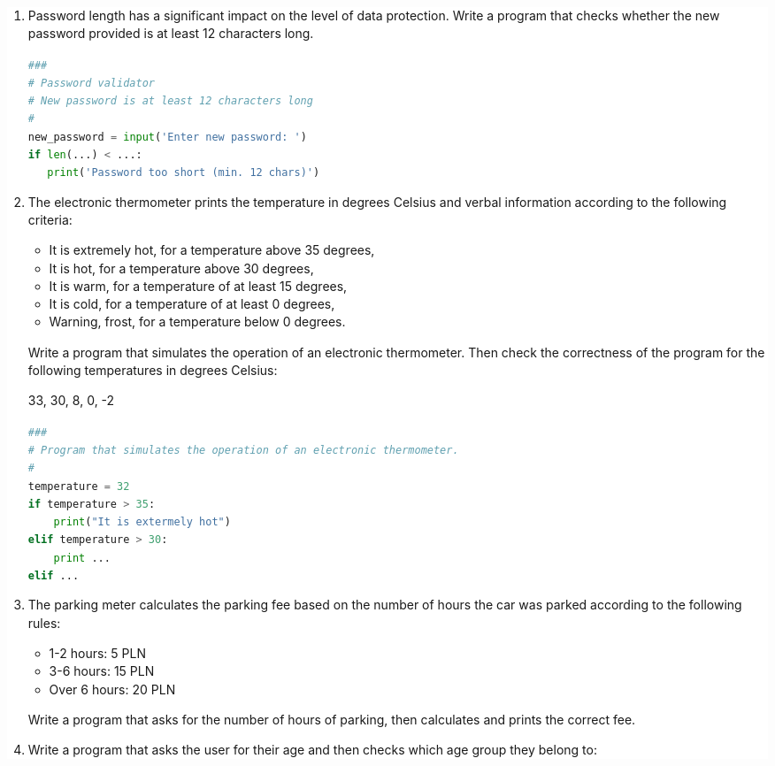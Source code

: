 1. Password length has a significant impact on the level of data protection. Write a program that checks whether the new password provided is at least 12 characters long.

    ```python
    ###
    # Password validator
    # New password is at least 12 characters long
    #
    new_password = input('Enter new password: ')
    if len(...) < ...:
       print('Password too short (min. 12 chars)') 
    ```

1. The electronic thermometer prints the temperature in degrees Celsius and verbal information according to the following criteria:

    * It is extremely hot, for a temperature above 35 degrees,
    * It is hot, for a temperature above 30 degrees,
    * It is warm, for a temperature of at least 15 degrees,
    * It is cold, for a temperature of at least 0 degrees,
    * Warning, frost, for a temperature below 0 degrees.

    Write a program that simulates the operation of an electronic thermometer. Then check the correctness of the program for the following temperatures in degrees Celsius: 

    33, 30, 8, 0, -2

    ```python
    ###
    # Program that simulates the operation of an electronic thermometer.
    #
    temperature = 32
    if temperature > 35:
        print("It is extermely hot")
    elif temperature > 30:
        print ...
    elif ...
    ```

1. The parking meter calculates the parking fee based on the number of hours the car was parked according to the following rules:

    * 1-2 hours: 5 PLN
    * 3-6 hours: 15 PLN
    * Over 6 hours: 20 PLN

    Write a program that asks for the number of hours of parking, then calculates and prints the correct fee.

1. Write a program that asks the user for their age and then checks which age group they belong to:
